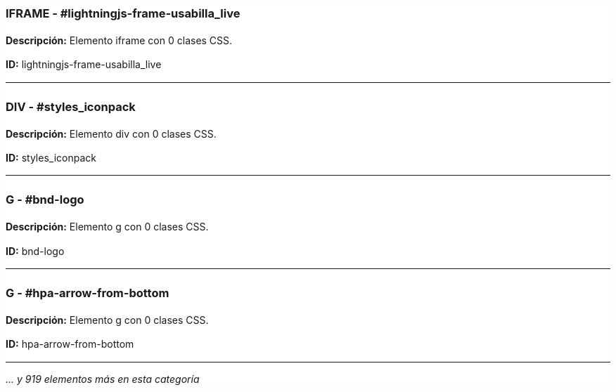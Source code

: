 
### IFRAME - #lightningjs-frame-usabilla_live

**Descripción:** Elemento iframe con 0 clases CSS. 

**ID:** lightningjs-frame-usabilla_live

---

### DIV - #styles_iconpack

**Descripción:** Elemento div con 0 clases CSS. 

**ID:** styles_iconpack

---

### G - #bnd-logo

**Descripción:** Elemento g con 0 clases CSS. 

**ID:** bnd-logo

---

### G - #hpa-arrow-from-bottom

**Descripción:** Elemento g con 0 clases CSS. 

**ID:** hpa-arrow-from-bottom

---

*... y 919 elementos más en esta categoría*

